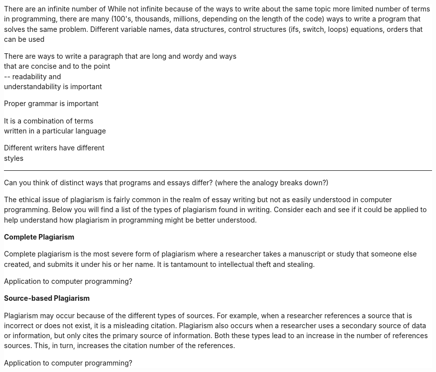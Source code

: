   There are an infinite number of     While not infinite because of the
  ways to write about the same topic  more limited number of terms in
                                      programming, there are many (100's,
                                      thousands, millions, depending on
                                      the length of the code) ways to
                                      write a program that solves the
                                      same problem. Different variable
                                      names, data structures, control
                                      structures (ifs, switch, loops)
                                      equations, orders that can be used

  There are ways to write a paragraph 
  that are long and wordy and ways    
  that are concise and to the point   
  -- readability and                  
  understandability is important      

  Proper grammar is important         

  It is a combination of terms        
  written in a particular language    

  Different writers have different    
  styles                              

                                      
  -----------------------------------------------------------------------

Can you think of distinct ways that programs and essays differ? (where
the analogy breaks down?)

The ethical issue of plagiarism is fairly common in the realm of essay
writing but not as easily understood in computer programming. Below you
will find a list of the types of plagiarism found in writing. Consider
each and see if it could be applied to help understand how plagiarism in
programming might be better understood.

**Complete Plagiarism**

Complete plagiarism is the most severe form of plagiarism where a
researcher takes a manuscript or study that someone else created, and
submits it under his or her name. It is tantamount to intellectual theft
and stealing.

Application to computer programming?

**Source-based Plagiarism**

Plagiarism may occur because of the different types of sources. For
example, when a researcher references a source that is incorrect or does
not exist, it is a misleading citation. Plagiarism also occurs when a
researcher uses a secondary source of data or information, but only
cites the primary source of information. Both these types lead to an
increase in the number of references sources. This, in turn, increases
the citation number of the references.

Application to computer programming?
